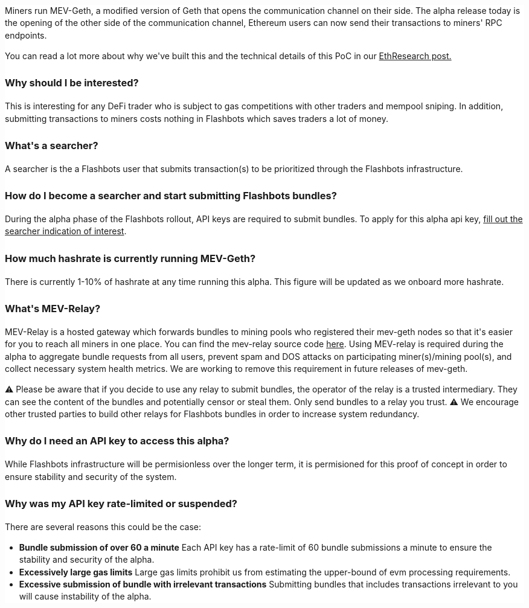 Miners run MEV-Geth, a modified version of Geth that opens the communication channel on their side. The alpha release today is the opening of the other side of the communication channel, Ethereum users can now send their transactions to miners' RPC endpoints.

You can read a lot more about why we've built this and the technical details of this PoC in our [EthResearch post.](https://ethresear.ch/t/flashbots-frontrunning-the-mev-crisis/8251)


### Why should I be interested?

This is interesting for any DeFi trader who is subject to gas competitions with other traders and mempool sniping. In addition, submitting transactions to miners costs nothing in Flashbots which saves traders a lot of money.

### What's a searcher?

A searcher is the a Flashbots user that submits transaction(s) to be prioritized through the Flashbots infrastructure.

### How do I become a searcher and start submitting Flashbots bundles?
During the alpha phase of the Flashbots rollout, API keys are required to submit bundles. To apply for this alpha api key, [fill out the searcher indication of interest](https://forms.gle/1uunzbhhZQP1BKtdA).

### How much hashrate is currently running MEV-Geth?

There is currently 1-10% of hashrate at any time running this alpha. This figure will be updated as we onboard more hashrate.

### What's MEV-Relay?

MEV-Relay is a hosted gateway which forwards bundles to mining pools who registered their mev-geth nodes so that it's easier for you to reach all miners in one place. You can find the mev-relay source code [here](https://bit.ly/390zf8b). Using MEV-relay is required during the alpha to aggregate bundle requests from all users, prevent spam and DOS attacks on participating miner(s)/mining pool(s), and collect necessary system health metrics. We are working to remove this requirement in future releases of mev-geth.

:warning: Please be aware that if you decide to use any relay to submit bundles, the operator of the relay is a trusted intermediary. They can see the content of the bundles and potentially censor or steal them. Only send bundles to a relay you trust. :warning: We encourage other trusted parties to build other relays for Flashbots bundles in order to increase system redundancy. 

### Why do I need an API key to access this alpha?

While Flashbots infrastructure will be permisionless over the longer term, it is permisioned for this proof of concept in order to ensure stability and security of the system. 

### Why was my API key rate-limited or suspended?

There are several reasons this could be the case:
* **Bundle submission of over 60 a minute**
Each API key has a rate-limit of 60 bundle submissions a minute to ensure the stability and security of the alpha. 
* **Excessively large gas limits**
Large gas limits prohibit us from estimating the upper-bound of evm processing requirements.
* **Excessive submission of bundle with irrelevant transactions**
Submitting bundles that includes transactions irrelevant to you will cause instability of the alpha.
